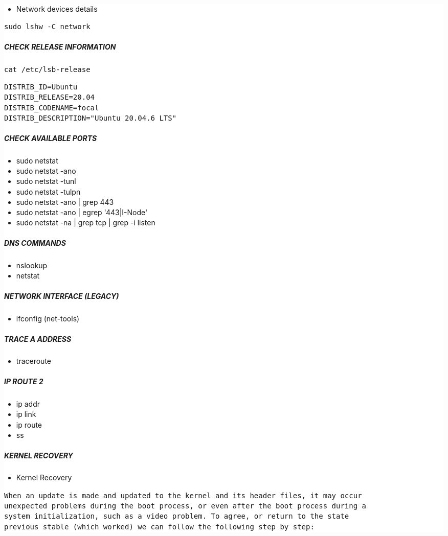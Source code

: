 - Network devices details

<pre>
sudo lshw -C network
</pre>

##### CHECK RELEASE INFORMATION

<pre>
cat /etc/lsb-release
</pre>

<pre>
DISTRIB_ID=Ubuntu
DISTRIB_RELEASE=20.04
DISTRIB_CODENAME=focal
DISTRIB_DESCRIPTION="Ubuntu 20.04.6 LTS"
</pre>

##### CHECK AVAILABLE PORTS

- sudo netstat
- sudo netstat -ano
- sudo netstat -tunl
- sudo netstat -tulpn
- sudo netstat -ano | grep 443
- sudo netstat -ano | egrep '443|I-Node'
- sudo netstat -na | grep tcp | grep -i listen

##### DNS COMMANDS

- nslookup
- netstat

##### NETWORK INTERFACE (LEGACY)

- ifconfig (net-tools)

##### TRACE A ADDRESS

- traceroute

##### IP ROUTE 2

- ip addr
- ip link
- ip route
- ss

##### KERNEL RECOVERY

- Kernel Recovery

<pre>
When an update is made and updated to the kernel and its header files, it may occur
unexpected problems during the boot process, or even after the boot process during a
system initialization, such as a video problem. To agree, or return to the state
previous stable (which worked) we can follow the following step by step:
</pre>
